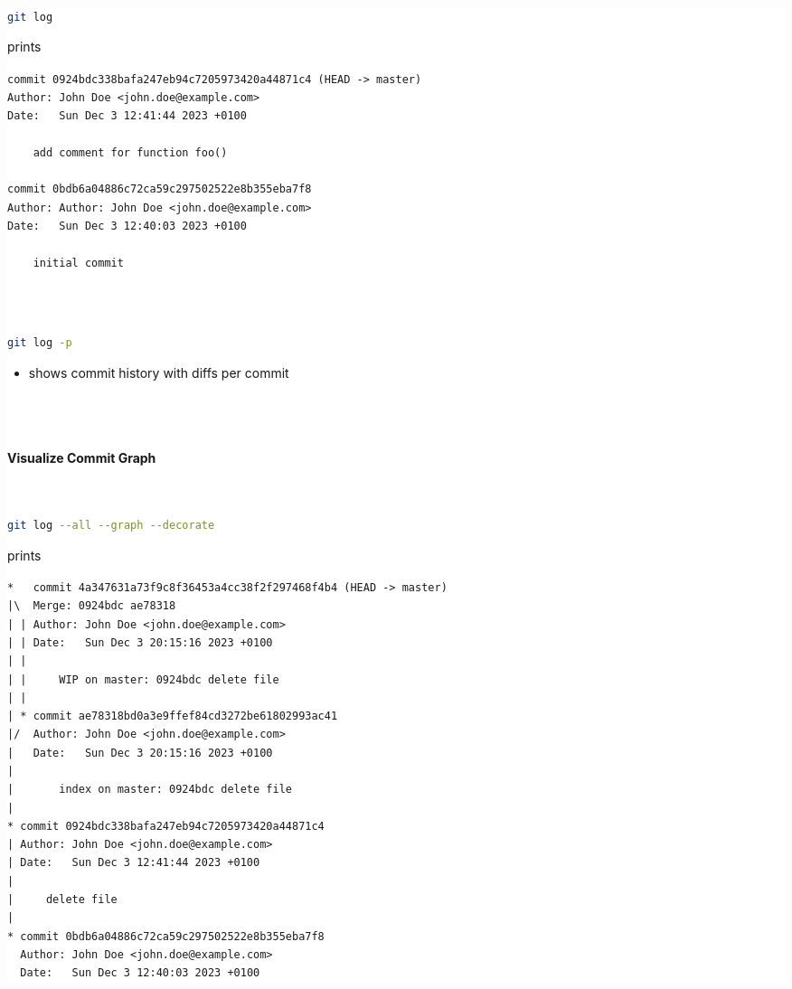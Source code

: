 ```bash
git log
```

prints

```
commit 0924bdc338bafa247eb94c7205973420a44871c4 (HEAD -> master)
Author: John Doe <john.doe@example.com>
Date:   Sun Dec 3 12:41:44 2023 +0100

    add comment for function foo()

commit 0bdb6a04886c72ca59c297502522e8b355eba7f8
Author: Author: John Doe <john.doe@example.com>
Date:   Sun Dec 3 12:40:03 2023 +0100

    initial commit
```

<br>
<br>

```bash
git log -p
```
- shows commit history with diffs per commit

<br>
<br>

#### **Visualize Commit Graph**
<br>

```bash
git log --all --graph --decorate
```

prints

```
*   commit 4a347631a73f9c8f36453a4cc38f2f297468f4b4 (HEAD -> master)
|\  Merge: 0924bdc ae78318
| | Author: John Doe <john.doe@example.com>
| | Date:   Sun Dec 3 20:15:16 2023 +0100
| | 
| |     WIP on master: 0924bdc delete file
| | 
| * commit ae78318bd0a3e9ffef84cd3272be61802993ac41
|/  Author: John Doe <john.doe@example.com>
|   Date:   Sun Dec 3 20:15:16 2023 +0100
|   
|       index on master: 0924bdc delete file
| 
* commit 0924bdc338bafa247eb94c7205973420a44871c4
| Author: John Doe <john.doe@example.com>
| Date:   Sun Dec 3 12:41:44 2023 +0100
| 
|     delete file
| 
* commit 0bdb6a04886c72ca59c297502522e8b355eba7f8
  Author: John Doe <john.doe@example.com>
  Date:   Sun Dec 3 12:40:03 2023 +0100
```
